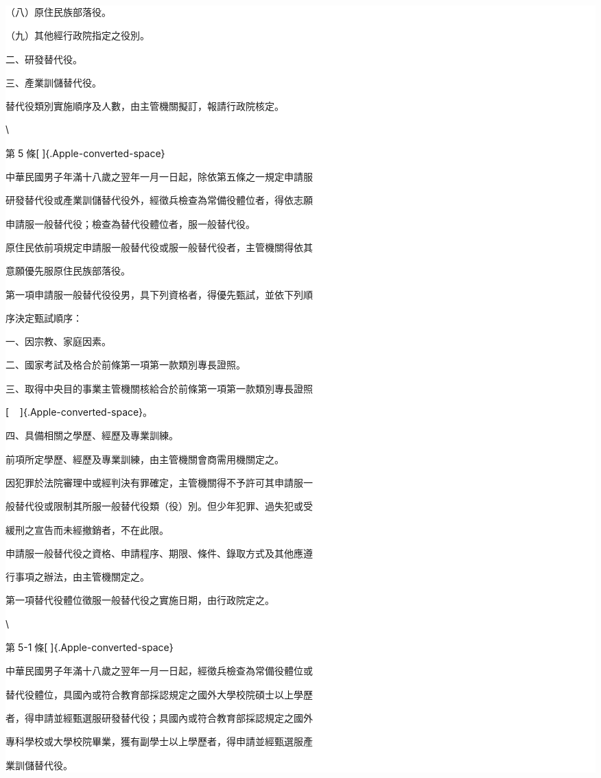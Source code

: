 （八）原住民族部落役。

（九）其他經行政院指定之役別。

二、研發替代役。

三、產業訓儲替代役。

替代役類別實施順序及人數，由主管機關擬訂，報請行政院核定。

\

第 5 條[ ]{.Apple-converted-space}

中華民國男子年滿十八歲之翌年一月一日起，除依第五條之一規定申請服

研發替代役或產業訓儲替代役外，經徵兵檢查為常備役體位者，得依志願

申請服一般替代役；檢查為替代役體位者，服一般替代役。

原住民依前項規定申請服一般替代役或服一般替代役者，主管機關得依其

意願優先服原住民族部落役。

第一項申請服一般替代役役男，具下列資格者，得優先甄試，並依下列順

序決定甄試順序：

一、因宗教、家庭因素。

二、國家考試及格合於前條第一項第一款類別專長證照。

三、取得中央目的事業主管機關核給合於前條第一項第一款類別專長證照

[    ]{.Apple-converted-space}。

四、具備相關之學歷、經歷及專業訓練。

前項所定學歷、經歷及專業訓練，由主管機關會商需用機關定之。

因犯罪於法院審理中或經判決有罪確定，主管機關得不予許可其申請服一

般替代役或限制其所服一般替代役類（役）別。但少年犯罪、過失犯或受

緩刑之宣告而未經撤銷者，不在此限。

申請服一般替代役之資格、申請程序、期限、條件、錄取方式及其他應遵

行事項之辦法，由主管機關定之。

第一項替代役體位徵服一般替代役之實施日期，由行政院定之。

\

第 5-1 條[ ]{.Apple-converted-space}

中華民國男子年滿十八歲之翌年一月一日起，經徵兵檢查為常備役體位或

替代役體位，具國內或符合教育部採認規定之國外大學校院碩士以上學歷

者，得申請並經甄選服研發替代役；具國內或符合教育部採認規定之國外

專科學校或大學校院畢業，獲有副學士以上學歷者，得申請並經甄選服產

業訓儲替代役。
